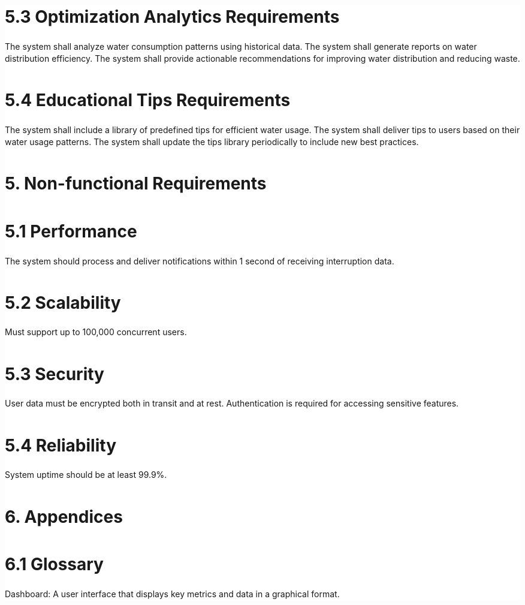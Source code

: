 # 5.3 Optimization Analytics Requirements
The system shall analyze water consumption patterns using historical data.
The system shall generate reports on water distribution efficiency.
The system shall provide actionable recommendations for improving water distribution and reducing waste.
# 5.4 Educational Tips Requirements
The system shall include a library of predefined tips for efficient water usage.
The system shall deliver tips to users based on their water usage patterns.
The system shall update the tips library periodically to include new best practices.
# 5. Non-functional Requirements
# 5.1 Performance
The system should process and deliver notifications within 1 second of receiving interruption data.


# 5.2 Scalability
Must support up to 100,000 concurrent users.

# 5.3 Security
User data must be encrypted both in transit and at rest.
Authentication is required for accessing sensitive features.

# 5.4 Reliability
System uptime should be at least 99.9%.

# 6. Appendices

# 6.1 Glossary
Dashboard: A user interface that displays key metrics and data in a graphical format.



